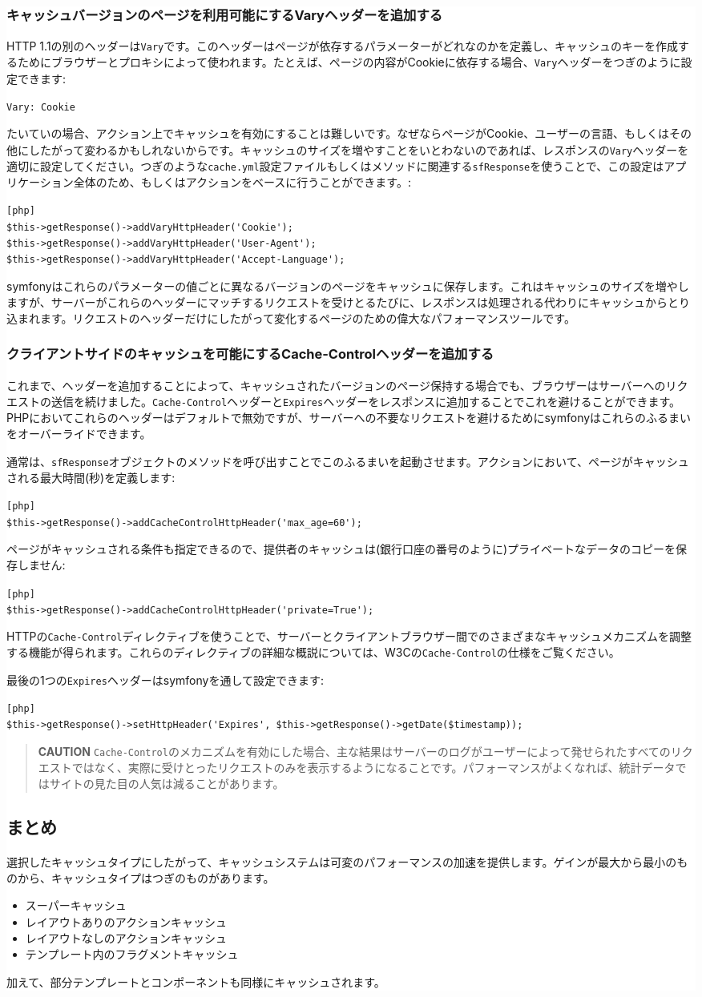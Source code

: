 ### キャッシュバージョンのページを利用可能にするVaryヘッダーを追加する

HTTP 1.1の別のヘッダーは`Vary`です。このヘッダーはページが依存するパラメーターがどれなのかを定義し、キャッシュのキーを作成するためにブラウザーとプロキシによって使われます。たとえば、ページの内容がCookieに依存する場合、`Vary`ヘッダーをつぎのように設定できます:

    Vary: Cookie

たいていの場合、アクション上でキャッシュを有効にすることは難しいです。なぜならページがCookie、ユーザーの言語、もしくはその他にしたがって変わるかもしれないからです。キャッシュのサイズを増やすことをいとわないのであれば、レスポンスの`Vary`ヘッダーを適切に設定してください。つぎのような`cache.yml`設定ファイルもしくはメソッドに関連する`sfResponse`を使うことで、この設定はアプリケーション全体のため、もしくはアクションをベースに行うことができます。:

    [php]
    $this->getResponse()->addVaryHttpHeader('Cookie');
    $this->getResponse()->addVaryHttpHeader('User-Agent');
    $this->getResponse()->addVaryHttpHeader('Accept-Language');

symfonyはこれらのパラメーターの値ごとに異なるバージョンのページをキャッシュに保存します。これはキャッシュのサイズを増やしますが、サーバーがこれらのヘッダーにマッチするリクエストを受けとるたびに、レスポンスは処理される代わりにキャッシュからとり込まれます。リクエストのヘッダーだけにしたがって変化するページのための偉大なパフォーマンスツールです。

### クライアントサイドのキャッシュを可能にするCache-Controlヘッダーを追加する

これまで、ヘッダーを追加することによって、キャッシュされたバージョンのページ保持する場合でも、ブラウザーはサーバーへのリクエストの送信を続けました。`Cache-Control`ヘッダーと`Expires`ヘッダーをレスポンスに追加することでこれを避けることができます。PHPにおいてこれらのヘッダーはデフォルトで無効ですが、サーバーへの不要なリクエストを避けるためにsymfonyはこれらのふるまいをオーバーライドできます。

通常は、`sfResponse`オブジェクトのメソッドを呼び出すことでこのふるまいを起動させます。アクションにおいて、ページがキャッシュされる最大時間(秒)を定義します:

    [php]
    $this->getResponse()->addCacheControlHttpHeader('max_age=60');

ページがキャッシュされる条件も指定できるので、提供者のキャッシュは(銀行口座の番号のように)プライベートなデータのコピーを保存しません:

    [php]
    $this->getResponse()->addCacheControlHttpHeader('private=True');

HTTPの`Cache-Control`ディレクティブを使うことで、サーバーとクライアントブラウザー間でのさまざまなキャッシュメカニズムを調整する機能が得られます。これらのディレクティブの詳細な概説については、W3Cの`Cache-Control`の仕様をご覧ください。

最後の1つの`Expires`ヘッダーはsymfonyを通して設定できます:

    [php]
    $this->getResponse()->setHttpHeader('Expires', $this->getResponse()->getDate($timestamp));

>**CAUTION**
>`Cache-Control`のメカニズムを有効にした場合、主な結果はサーバーのログがユーザーによって発せられたすべてのリクエストではなく、実際に受けとったリクエストのみを表示するようになることです。パフォーマンスがよくなれば、統計データではサイトの見た目の人気は減ることがあります。

まとめ
----

選択したキャッシュタイプにしたがって、キャッシュシステムは可変のパフォーマンスの加速を提供します。ゲインが最大から最小のものから、キャッシュタイプはつぎのものがあります。

  * スーパーキャッシュ
  * レイアウトありのアクションキャッシュ
  * レイアウトなしのアクションキャッシュ
  * テンプレート内のフラグメントキャッシュ

加えて、部分テンプレートとコンポーネントも同様にキャッシュされます。
